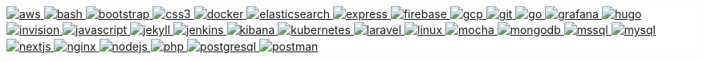 <p align="left"> <a href="https://aws.amazon.com" target="_blank"> <img src="https://raw.githubusercontent.com/devicons/devicon/master/icons/amazonwebservices/amazonwebservices-original-wordmark.svg" alt="aws" width="40" height="40"/> </a> <a href="https://www.gnu.org/software/bash/" target="_blank"> <img src="https://www.vectorlogo.zone/logos/gnu_bash/gnu_bash-icon.svg" alt="bash" width="40" height="40"/> </a> <a href="https://getbootstrap.com" target="_blank"> <img src="https://raw.githubusercontent.com/devicons/devicon/master/icons/bootstrap/bootstrap-plain-wordmark.svg" alt="bootstrap" width="40" height="40"/> </a> <a href="https://www.w3schools.com/css/" target="_blank"> <img src="https://raw.githubusercontent.com/devicons/devicon/master/icons/css3/css3-original-wordmark.svg" alt="css3" width="40" height="40"/> </a> <a href="https://www.docker.com/" target="_blank"> <img src="https://raw.githubusercontent.com/devicons/devicon/master/icons/docker/docker-original-wordmark.svg" alt="docker" width="40" height="40"/> </a> <a href="https://www.elastic.co" target="_blank"> <img src="https://www.vectorlogo.zone/logos/elastic/elastic-icon.svg" alt="elasticsearch" width="40" height="40"/> </a> <a href="https://expressjs.com" target="_blank"> <img src="https://raw.githubusercontent.com/devicons/devicon/master/icons/express/express-original-wordmark.svg" alt="express" width="40" height="40"/> </a> <a href="https://firebase.google.com/" target="_blank"> <img src="https://www.vectorlogo.zone/logos/firebase/firebase-icon.svg" alt="firebase" width="40" height="40"/> </a> <a href="https://cloud.google.com" target="_blank"> <img src="https://www.vectorlogo.zone/logos/google_cloud/google_cloud-icon.svg" alt="gcp" width="40" height="40"/> </a> <a href="https://git-scm.com/" target="_blank"> <img src="https://www.vectorlogo.zone/logos/git-scm/git-scm-icon.svg" alt="git" width="40" height="40"/> </a> <a href="https://golang.org" target="_blank"> <img src="https://raw.githubusercontent.com/devicons/devicon/master/icons/go/go-original.svg" alt="go" width="40" height="40"/> </a> <a href="https://grafana.com" target="_blank"> <img src="https://www.vectorlogo.zone/logos/grafana/grafana-icon.svg" alt="grafana" width="40" height="40"/> </a> <a href="https://gohugo.io/" target="_blank"> <img src="https://api.iconify.design/logos-hugo.svg" alt="hugo" width="40" height="40"/> </a> <a href="https://www.invisionapp.com/" target="_blank"> <img src="https://www.vectorlogo.zone/logos/invisionapp/invisionapp-icon.svg" alt="invision" width="40" height="40"/> </a> <a href="https://developer.mozilla.org/en-US/docs/Web/JavaScript" target="_blank"> <img src="https://raw.githubusercontent.com/devicons/devicon/master/icons/javascript/javascript-original.svg" alt="javascript" width="40" height="40"/> </a> <a href="https://jekyllrb.com/" target="_blank"> <img src="https://www.vectorlogo.zone/logos/jekyllrb/jekyllrb-icon.svg" alt="jekyll" width="40" height="40"/> </a> <a href="https://www.jenkins.io" target="_blank"> <img src="https://www.vectorlogo.zone/logos/jenkins/jenkins-icon.svg" alt="jenkins" width="40" height="40"/> </a> <a href="https://www.elastic.co/kibana" target="_blank"> <img src="https://www.vectorlogo.zone/logos/elasticco_kibana/elasticco_kibana-icon.svg" alt="kibana" width="40" height="40"/> </a> <a href="https://kubernetes.io" target="_blank"> <img src="https://www.vectorlogo.zone/logos/kubernetes/kubernetes-icon.svg" alt="kubernetes" width="40" height="40"/> </a> <a href="https://laravel.com/" target="_blank"> <img src="https://raw.githubusercontent.com/devicons/devicon/master/icons/laravel/laravel-plain-wordmark.svg" alt="laravel" width="40" height="40"/> </a> <a href="https://www.linux.org/" target="_blank"> <img src="https://raw.githubusercontent.com/devicons/devicon/master/icons/linux/linux-original.svg" alt="linux" width="40" height="40"/> </a> <a href="https://mochajs.org" target="_blank"> <img src="https://www.vectorlogo.zone/logos/mochajs/mochajs-icon.svg" alt="mocha" width="40" height="40"/> </a> <a href="https://www.mongodb.com/" target="_blank"> <img src="https://raw.githubusercontent.com/devicons/devicon/master/icons/mongodb/mongodb-original-wordmark.svg" alt="mongodb" width="40" height="40"/> </a> <a href="https://www.microsoft.com/en-us/sql-server" target="_blank"> <img src="https://cdn.worldvectorlogo.com/logos/microsoft-sql-server.svg" alt="mssql" width="40" height="40"/> </a> <a href="https://www.mysql.com/" target="_blank"> <img src="https://raw.githubusercontent.com/devicons/devicon/master/icons/mysql/mysql-original-wordmark.svg" alt="mysql" width="40" height="40"/> </a> <a href="https://nextjs.org/" target="_blank"> <img src="https://cdn.worldvectorlogo.com/logos/nextjs-3.svg" alt="nextjs" width="40" height="40"/> </a> <a href="https://www.nginx.com" target="_blank"> <img src="https://raw.githubusercontent.com/devicons/devicon/master/icons/nginx/nginx-original.svg" alt="nginx" width="40" height="40"/> </a> <a href="https://nodejs.org" target="_blank"> <img src="https://raw.githubusercontent.com/devicons/devicon/master/icons/nodejs/nodejs-original-wordmark.svg" alt="nodejs" width="40" height="40"/> </a> <a href="https://www.php.net" target="_blank"> <img src="https://raw.githubusercontent.com/devicons/devicon/master/icons/php/php-original.svg" alt="php" width="40" height="40"/> </a> <a href="https://www.postgresql.org" target="_blank"> <img src="https://raw.githubusercontent.com/devicons/devicon/master/icons/postgresql/postgresql-original-wordmark.svg" alt="postgresql" width="40" height="40"/> </a> <a href="https://postman.com" target="_blank"> <img src="https://www.vectorlogo.zone/logos/getpostman/getpostman-icon.svg" alt="postman" width="40" height="40"/> </a> <a href="https://www.python.org" target="_blank">